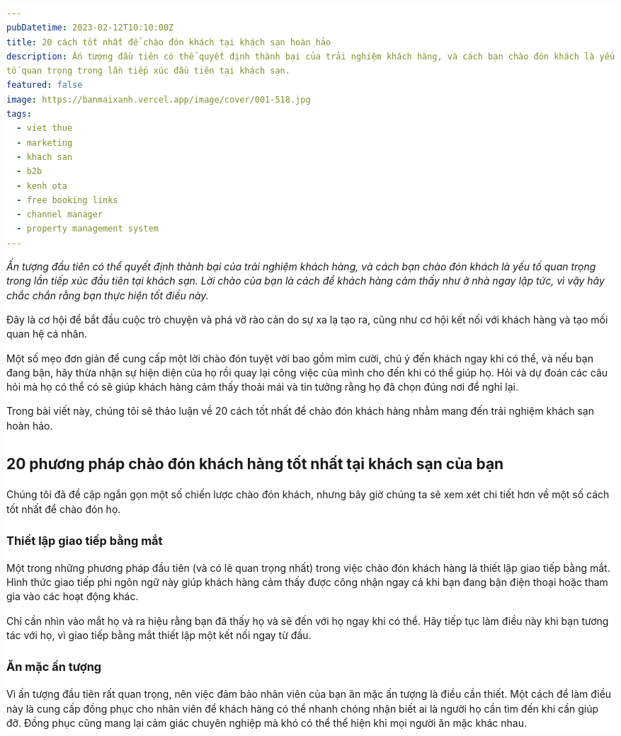 ```yaml
---
pubDatetime: 2023-02-12T10:10:00Z
title: 20 cách tốt nhất để chào đón khách tại khách sạn hoàn hảo
description: Ấn tượng đầu tiên có thể quyết định thành bại của trải nghiệm khách hàng, và cách bạn chào đón khách là yếu tố quan trọng trong lần tiếp xúc đầu tiên tại khách sạn.
featured: false
image: https://banmaixanh.vercel.app/image/cover/001-518.jpg
tags:
  - viet thue
  - marketing
  - khach san
  - b2b
  - kenh ota
  - free booking links
  - channel manager
  - property management system
---
```


_Ấn tượng đầu tiên có thể quyết định thành bại của trải nghiệm khách hàng, và cách bạn chào đón khách là yếu tố quan trọng trong lần tiếp xúc đầu tiên tại khách sạn. Lời chào của bạn là cách để khách hàng cảm thấy như ở nhà ngay lập tức, vì vậy hãy chắc chắn rằng bạn thực hiện tốt điều này._

Đây là cơ hội để bắt đầu cuộc trò chuyện và phá vỡ rào cản do sự xa lạ tạo ra, cũng như cơ hội kết nối với khách hàng và tạo mối quan hệ cá nhân.

Một số mẹo đơn giản để cung cấp một lời chào đón tuyệt vời bao gồm mỉm cười, chú ý đến khách ngay khi có thể, và nếu bạn đang bận, hãy thừa nhận sự hiện diện của họ rồi quay lại công việc của mình cho đến khi có thể giúp họ. Hỏi và dự đoán các câu hỏi mà họ có thể có sẽ giúp khách hàng cảm thấy thoải mái và tin tưởng rằng họ đã chọn đúng nơi để nghỉ lại.

Trong bài viết này, chúng tôi sẽ thảo luận về 20 cách tốt nhất để chào đón khách hàng nhằm mang đến trải nghiệm khách sạn hoàn hảo.

## 20 phương pháp chào đón khách hàng tốt nhất tại khách sạn của bạn

Chúng tôi đã đề cập ngắn gọn một số chiến lược chào đón khách, nhưng bây giờ chúng ta sẽ xem xét chi tiết hơn về một số cách tốt nhất để chào đón họ.

### Thiết lập giao tiếp bằng mắt

Một trong những phương pháp đầu tiên (và có lẽ quan trọng nhất) trong việc chào đón khách hàng là thiết lập giao tiếp bằng mắt. Hình thức giao tiếp phi ngôn ngữ này giúp khách hàng cảm thấy được công nhận ngay cả khi bạn đang bận điện thoại hoặc tham gia vào các hoạt động khác.

Chỉ cần nhìn vào mắt họ và ra hiệu rằng bạn đã thấy họ và sẽ đến với họ ngay khi có thể. Hãy tiếp tục làm điều này khi bạn tương tác với họ, vì giao tiếp bằng mắt thiết lập một kết nối ngay từ đầu.

### Ăn mặc ấn tượng

Vì ấn tượng đầu tiên rất quan trọng, nên việc đảm bảo nhân viên của bạn ăn mặc ấn tượng là điều cần thiết. Một cách để làm điều này là cung cấp đồng phục cho nhân viên để khách hàng có thể nhanh chóng nhận biết ai là người họ cần tìm đến khi cần giúp đỡ. Đồng phục cũng mang lại cảm giác chuyên nghiệp mà khó có thể thể hiện khi mọi người ăn mặc khác nhau.
